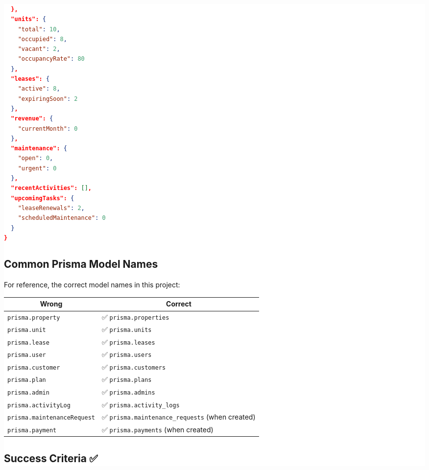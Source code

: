 ```json
  },
  "units": {
    "total": 10,
    "occupied": 8,
    "vacant": 2,
    "occupancyRate": 80
  },
  "leases": {
    "active": 8,
    "expiringSoon": 2
  },
  "revenue": {
    "currentMonth": 0
  },
  "maintenance": {
    "open": 0,
    "urgent": 0
  },
  "recentActivities": [],
  "upcomingTasks": {
    "leaseRenewals": 2,
    "scheduledMaintenance": 0
  }
}
```

## Common Prisma Model Names

For reference, the correct model names in this project:

| Wrong | Correct |
|-------|---------|
| `prisma.property` | ✅ `prisma.properties` |
| `prisma.unit` | ✅ `prisma.units` |
| `prisma.lease` | ✅ `prisma.leases` |
| `prisma.user` | ✅ `prisma.users` |
| `prisma.customer` | ✅ `prisma.customers` |
| `prisma.plan` | ✅ `prisma.plans` |
| `prisma.admin` | ✅ `prisma.admins` |
| `prisma.activityLog` | ✅ `prisma.activity_logs` |
| `prisma.maintenanceRequest` | ✅ `prisma.maintenance_requests` (when created) |
| `prisma.payment` | ✅ `prisma.payments` (when created) |

## Success Criteria ✅
